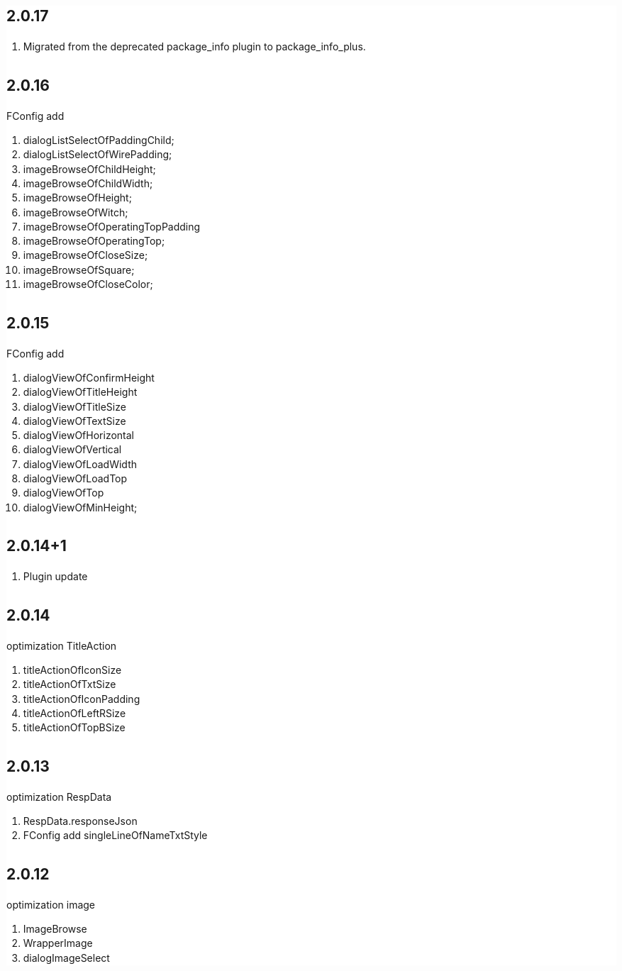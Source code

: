 ## 2.0.17

1. Migrated from the deprecated package_info plugin to package_info_plus.

## 2.0.16
FConfig add
1. dialogListSelectOfPaddingChild;
2. dialogListSelectOfWirePadding;
3. imageBrowseOfChildHeight;
4. imageBrowseOfChildWidth;
5. imageBrowseOfHeight;
6. imageBrowseOfWitch;
7. imageBrowseOfOperatingTopPadding
8. imageBrowseOfOperatingTop;
9. imageBrowseOfCloseSize;
10. imageBrowseOfSquare;
11. imageBrowseOfCloseColor;

## 2.0.15
FConfig add
1. dialogViewOfConfirmHeight
2. dialogViewOfTitleHeight
3. dialogViewOfTitleSize
4. dialogViewOfTextSize
5. dialogViewOfHorizontal
6. dialogViewOfVertical
7. dialogViewOfLoadWidth
8. dialogViewOfLoadTop
9. dialogViewOfTop
10. dialogViewOfMinHeight;

## 2.0.14+1
1. Plugin update

## 2.0.14
optimization TitleAction
1. titleActionOfIconSize
2. titleActionOfTxtSize
3. titleActionOfIconPadding
4. titleActionOfLeftRSize
5. titleActionOfTopBSize

## 2.0.13
optimization RespData
1. RespData.responseJson
2. FConfig add singleLineOfNameTxtStyle

## 2.0.12
optimization image
1. ImageBrowse
2. WrapperImage
3. dialogImageSelect
